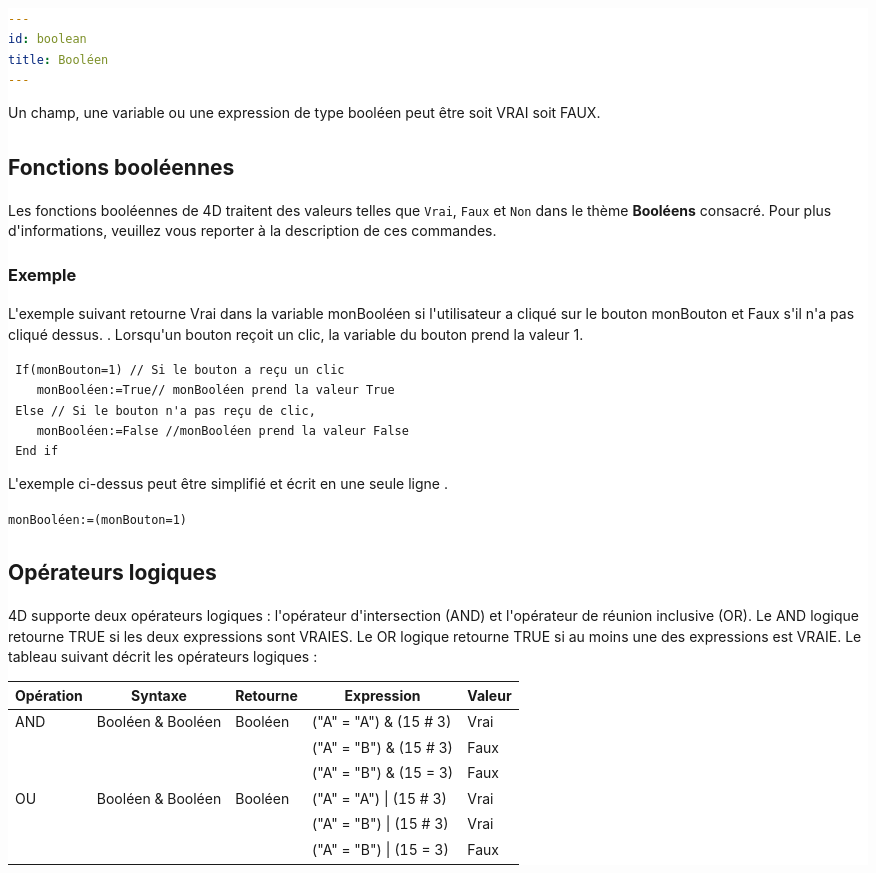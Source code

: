 ```yaml
---
id: boolean
title: Booléen
---
```


Un champ, une variable ou une expression de type booléen peut être soit VRAI soit FAUX.

## Fonctions booléennes

Les fonctions booléennes de 4D traitent des valeurs telles que `Vrai`, `Faux` et `Non` dans le thème **Booléens** consacré. Pour plus d'informations, veuillez vous reporter à la description de ces commandes.

### Exemple

L'exemple suivant retourne Vrai dans la variable monBooléen si l'utilisateur a cliqué sur le bouton monBouton et Faux s'il n'a pas cliqué dessus. . Lorsqu'un bouton reçoit un clic, la variable du bouton prend la valeur 1.

```4d
 If(monBouton=1) // Si le bouton a reçu un clic
    monBooléen:=True// monBooléen prend la valeur True
 Else // Si le bouton n'a pas reçu de clic,
    monBooléen:=False //monBooléen prend la valeur False
 End if
```

L'exemple ci-dessus peut être simplifié et écrit en une seule ligne .

```4d
monBooléen:=(monBouton=1)
```

## Opérateurs logiques

4D supporte deux opérateurs logiques : l'opérateur d'intersection (AND) et l'opérateur de réunion inclusive (OR). Le AND logique retourne TRUE si les deux expressions sont VRAIES. Le OR logique retourne TRUE si au moins une des expressions est VRAIE. Le tableau suivant décrit les opérateurs logiques :

| Opération | Syntaxe           | Retourne | Expression                   | Valeur |
| --------- | ----------------- | -------- | ---------------------------- | ------ |
| AND       | Booléen & Booléen | Booléen  | ("A" = "A") & (15 # 3)       | Vrai   |
|           |                   |          | ("A" = "B") & (15 # 3)       | Faux   |
|           |                   |          | ("A" = "B") & (15 = 3)       | Faux   |
| OU        | Booléen & Booléen | Booléen  | ("A" = "A") &#124; (15 # 3)  | Vrai   |
|           |                   |          | ("A" = "B") &#124;  (15 # 3) | Vrai   |
|           |                   |          | ("A" = "B") &#124;  (15 = 3) | Faux   |
